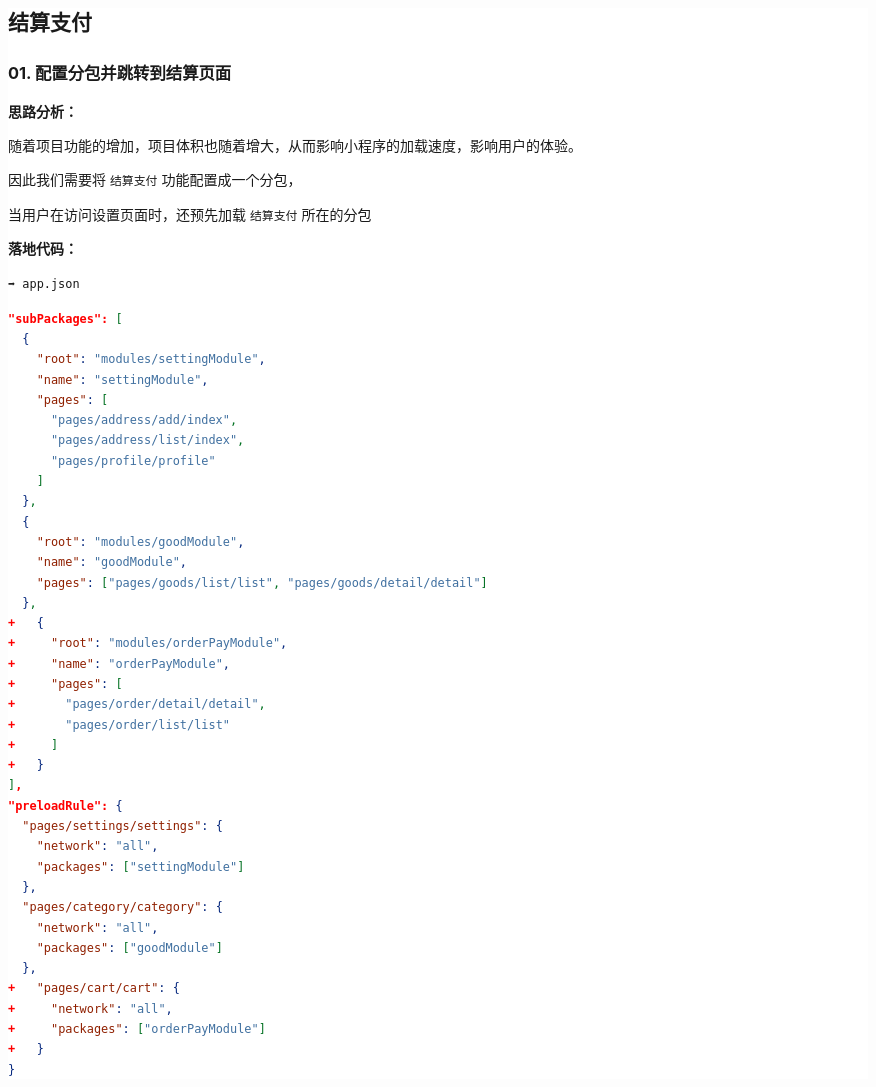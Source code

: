 ## 结算支付



### 01. 配置分包并跳转到结算页面



**思路分析：**



随着项目功能的增加，项目体积也随着增大，从而影响小程序的加载速度，影响用户的体验。

因此我们需要将 `结算支付` 功能配置成一个分包，

当用户在访问设置页面时，还预先加载 `结算支付` 所在的分包



**落地代码：**



`➡️ app.json`

```json
"subPackages": [
  {
    "root": "modules/settingModule",
    "name": "settingModule",
    "pages": [
      "pages/address/add/index",
      "pages/address/list/index",
      "pages/profile/profile"
    ]
  },
  {
    "root": "modules/goodModule",
    "name": "goodModule",
    "pages": ["pages/goods/list/list", "pages/goods/detail/detail"]
  },
+   {
+     "root": "modules/orderPayModule",
+     "name": "orderPayModule",
+     "pages": [
+       "pages/order/detail/detail",
+       "pages/order/list/list"
+     ]
+   }
],
"preloadRule": {
  "pages/settings/settings": {
    "network": "all",
    "packages": ["settingModule"]
  },
  "pages/category/category": {
    "network": "all",
    "packages": ["goodModule"]
  },
+   "pages/cart/cart": {
+     "network": "all",
+     "packages": ["orderPayModule"]
+   }
}

```
